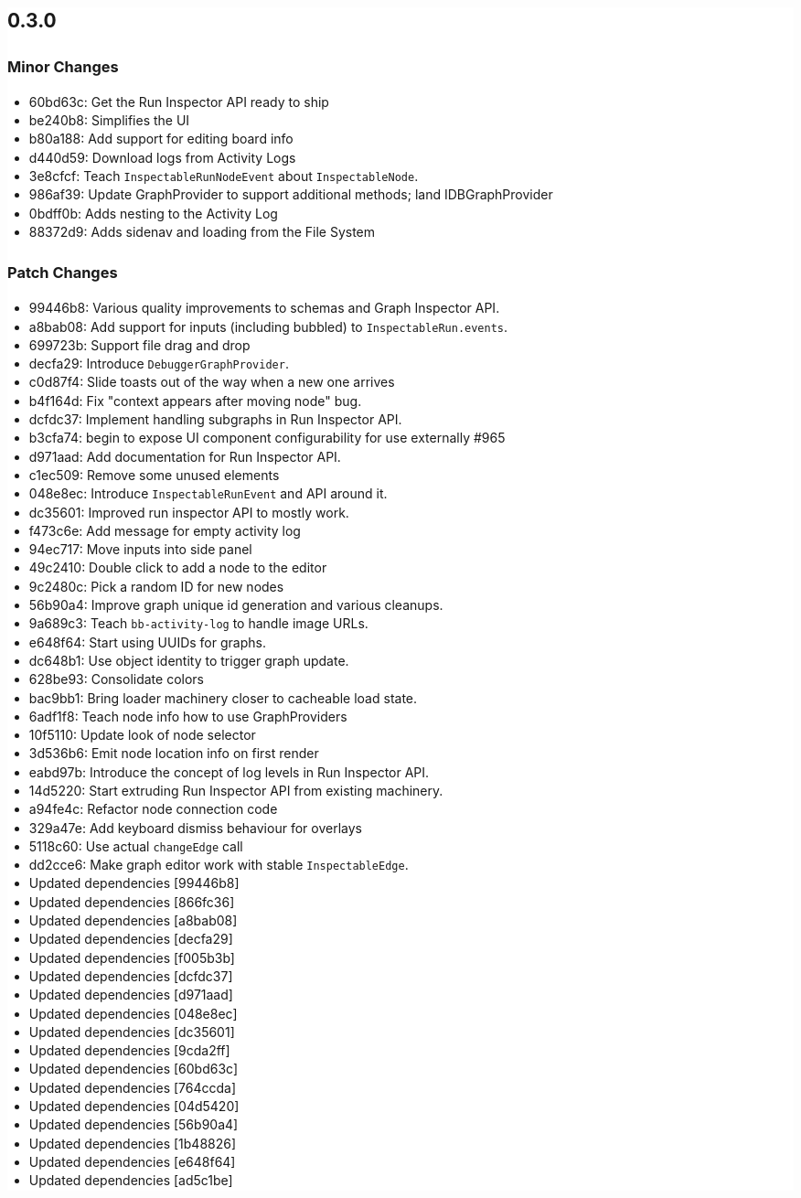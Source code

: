 ## 0.3.0

### Minor Changes

- 60bd63c: Get the Run Inspector API ready to ship
- be240b8: Simplifies the UI
- b80a188: Add support for editing board info
- d440d59: Download logs from Activity Logs
- 3e8cfcf: Teach `InspectableRunNodeEvent` about `InspectableNode`.
- 986af39: Update GraphProvider to support additional methods; land IDBGraphProvider
- 0bdff0b: Adds nesting to the Activity Log
- 88372d9: Adds sidenav and loading from the File System

### Patch Changes

- 99446b8: Various quality improvements to schemas and Graph Inspector API.
- a8bab08: Add support for inputs (including bubbled) to `InspectableRun.events`.
- 699723b: Support file drag and drop
- decfa29: Introduce `DebuggerGraphProvider`.
- c0d87f4: Slide toasts out of the way when a new one arrives
- b4f164d: Fix "context appears after moving node" bug.
- dcfdc37: Implement handling subgraphs in Run Inspector API.
- b3cfa74: begin to expose UI component configurability for use externally #965
- d971aad: Add documentation for Run Inspector API.
- c1ec509: Remove some unused elements
- 048e8ec: Introduce `InspectableRunEvent` and API around it.
- dc35601: Improved run inspector API to mostly work.
- f473c6e: Add message for empty activity log
- 94ec717: Move inputs into side panel
- 49c2410: Double click to add a node to the editor
- 9c2480c: Pick a random ID for new nodes
- 56b90a4: Improve graph unique id generation and various cleanups.
- 9a689c3: Teach `bb-activity-log` to handle image URLs.
- e648f64: Start using UUIDs for graphs.
- dc648b1: Use object identity to trigger graph update.
- 628be93: Consolidate colors
- bac9bb1: Bring loader machinery closer to cacheable load state.
- 6adf1f8: Teach node info how to use GraphProviders
- 10f5110: Update look of node selector
- 3d536b6: Emit node location info on first render
- eabd97b: Introduce the concept of log levels in Run Inspector API.
- 14d5220: Start extruding Run Inspector API from existing machinery.
- a94fe4c: Refactor node connection code
- 329a47e: Add keyboard dismiss behaviour for overlays
- 5118c60: Use actual `changeEdge` call
- dd2cce6: Make graph editor work with stable `InspectableEdge`.
- Updated dependencies [99446b8]
- Updated dependencies [866fc36]
- Updated dependencies [a8bab08]
- Updated dependencies [decfa29]
- Updated dependencies [f005b3b]
- Updated dependencies [dcfdc37]
- Updated dependencies [d971aad]
- Updated dependencies [048e8ec]
- Updated dependencies [dc35601]
- Updated dependencies [9cda2ff]
- Updated dependencies [60bd63c]
- Updated dependencies [764ccda]
- Updated dependencies [04d5420]
- Updated dependencies [56b90a4]
- Updated dependencies [1b48826]
- Updated dependencies [e648f64]
- Updated dependencies [ad5c1be]
